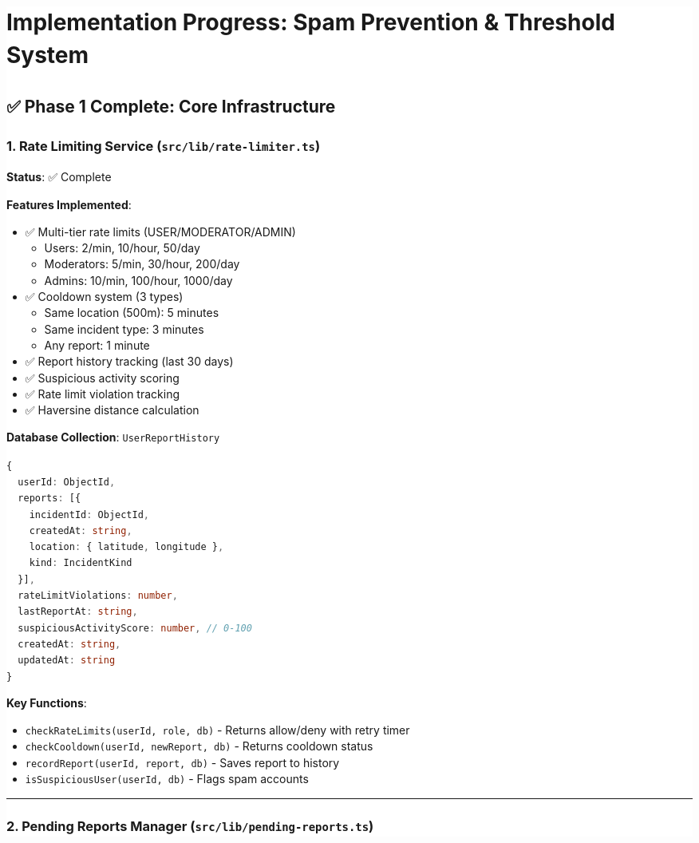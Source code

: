 # Implementation Progress: Spam Prevention & Threshold System

## ✅ Phase 1 Complete: Core Infrastructure

### 1. Rate Limiting Service (`src/lib/rate-limiter.ts`)

**Status**: ✅ Complete

**Features Implemented**:

- ✅ Multi-tier rate limits (USER/MODERATOR/ADMIN)
  - Users: 2/min, 10/hour, 50/day
  - Moderators: 5/min, 30/hour, 200/day
  - Admins: 10/min, 100/hour, 1000/day
- ✅ Cooldown system (3 types)
  - Same location (500m): 5 minutes
  - Same incident type: 3 minutes
  - Any report: 1 minute
- ✅ Report history tracking (last 30 days)
- ✅ Suspicious activity scoring
- ✅ Rate limit violation tracking
- ✅ Haversine distance calculation

**Database Collection**: `UserReportHistory`

```typescript
{
  userId: ObjectId,
  reports: [{
    incidentId: ObjectId,
    createdAt: string,
    location: { latitude, longitude },
    kind: IncidentKind
  }],
  rateLimitViolations: number,
  lastReportAt: string,
  suspiciousActivityScore: number, // 0-100
  createdAt: string,
  updatedAt: string
}
```

**Key Functions**:

- `checkRateLimits(userId, role, db)` - Returns allow/deny with retry timer
- `checkCooldown(userId, newReport, db)` - Returns cooldown status
- `recordReport(userId, report, db)` - Saves report to history
- `isSuspiciousUser(userId, db)` - Flags spam accounts

---

### 2. Pending Reports Manager (`src/lib/pending-reports.ts`)
